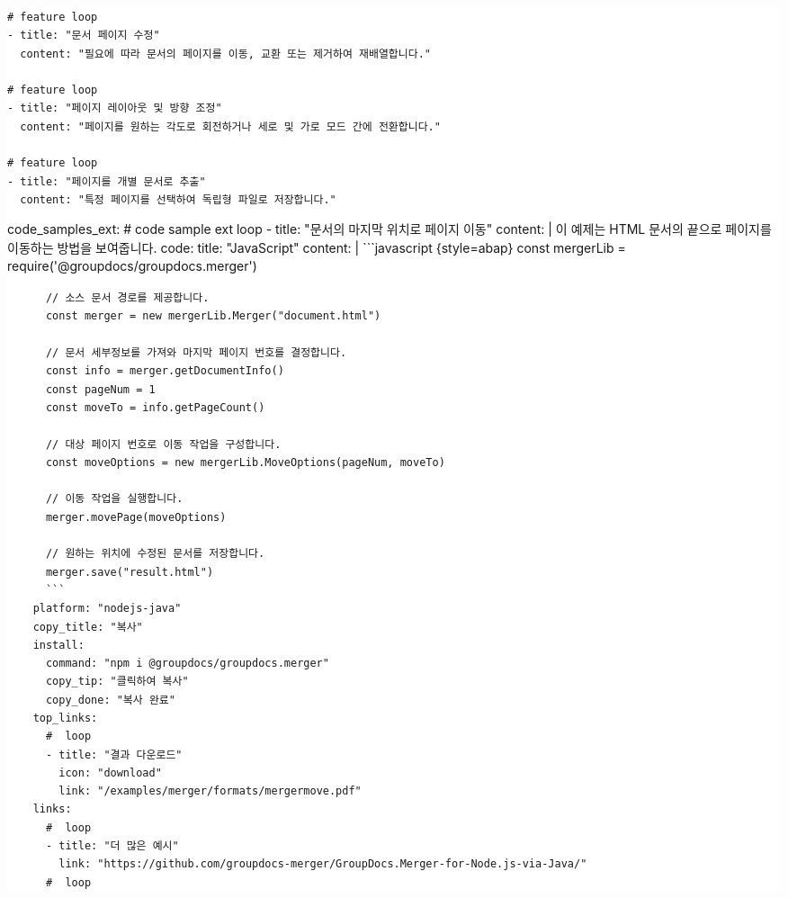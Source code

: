     # feature loop
    - title: "문서 페이지 수정"
      content: "필요에 따라 문서의 페이지를 이동, 교환 또는 제거하여 재배열합니다."

    # feature loop
    - title: "페이지 레이아웃 및 방향 조정"
      content: "페이지를 원하는 각도로 회전하거나 세로 및 가로 모드 간에 전환합니다."

    # feature loop
    - title: "페이지를 개별 문서로 추출"
      content: "특정 페이지를 선택하여 독립형 파일로 저장합니다."
      
  code_samples_ext:
    # code sample ext loop
    - title: "문서의 마지막 위치로 페이지 이동"
      content: |
        이 예제는 HTML 문서의 끝으로 페이지를 이동하는 방법을 보여줍니다.
      code:
        title: "JavaScript"
        content: |
          ```javascript {style=abap}
          const mergerLib = require('@groupdocs/groupdocs.merger')
          
          // 소스 문서 경로를 제공합니다.
          const merger = new mergerLib.Merger("document.html")

          // 문서 세부정보를 가져와 마지막 페이지 번호를 결정합니다.
          const info = merger.getDocumentInfo()
          const pageNum = 1
          const moveTo = info.getPageCount()

          // 대상 페이지 번호로 이동 작업을 구성합니다.
          const moveOptions = new mergerLib.MoveOptions(pageNum, moveTo)
          
          // 이동 작업을 실행합니다.
          merger.movePage(moveOptions)

          // 원하는 위치에 수정된 문서를 저장합니다.
          merger.save("result.html")
          ```
        platform: "nodejs-java"
        copy_title: "복사"
        install:
          command: "npm i @groupdocs/groupdocs.merger"
          copy_tip: "클릭하여 복사"
          copy_done: "복사 완료"
        top_links:
          #  loop
          - title: "결과 다운로드"
            icon: "download"
            link: "/examples/merger/formats/mergermove.pdf"
        links:
          #  loop
          - title: "더 많은 예시"
            link: "https://github.com/groupdocs-merger/GroupDocs.Merger-for-Node.js-via-Java/"
          #  loop